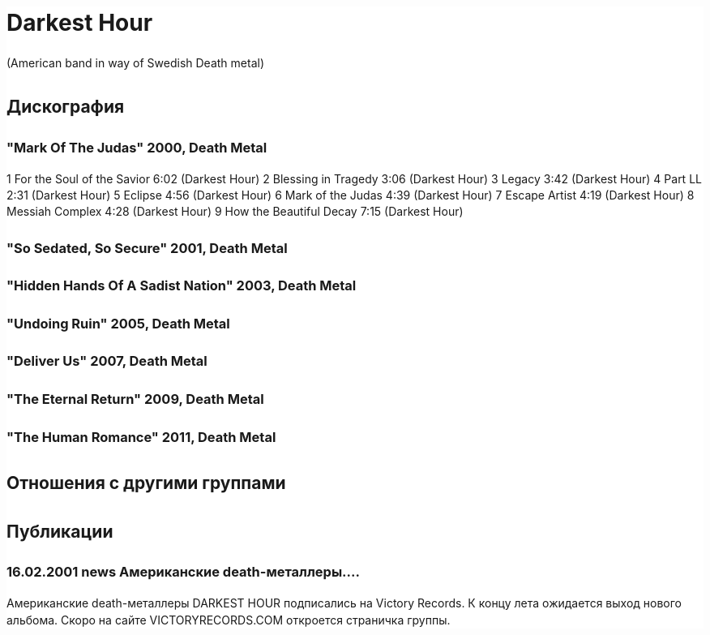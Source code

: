 # Darkest Hour

(American band in way of Swedish Death metal)

## Дискография

### "Mark Of The Judas" 2000, Death Metal

1 For the Soul of the Savior 6:02 (Darkest Hour) 
2 Blessing in Tragedy 3:06 (Darkest Hour) 
3 Legacy 3:42 (Darkest Hour) 
4 Part LL 2:31 (Darkest Hour) 
5 Eclipse 4:56 (Darkest Hour) 
6 Mark of the Judas 4:39 (Darkest Hour) 
7 Escape Artist 4:19 (Darkest Hour) 
8 Messiah Complex 4:28 (Darkest Hour) 
9 How the Beautiful Decay 7:15 (Darkest Hour) 


### "So Sedated, So Secure" 2001, Death Metal



### "Hidden Hands Of A Sadist Nation" 2003, Death Metal



### "Undoing Ruin" 2005, Death Metal



### "Deliver Us" 2007, Death Metal



### "The Eternal Return" 2009, Death Metal



### "The Human Romance" 2011, Death Metal




## Отношения с другими группами


## Публикации

### 16.02.2001 news Американские death-металлеры....

<p>Американские death-металлеры DARKEST HOUR подписались на Victory Records. К концу лета ожидается выход нового альбома. Скоро на сайте VICTORYRECORDS.COM откроется страничка группы.</p>
